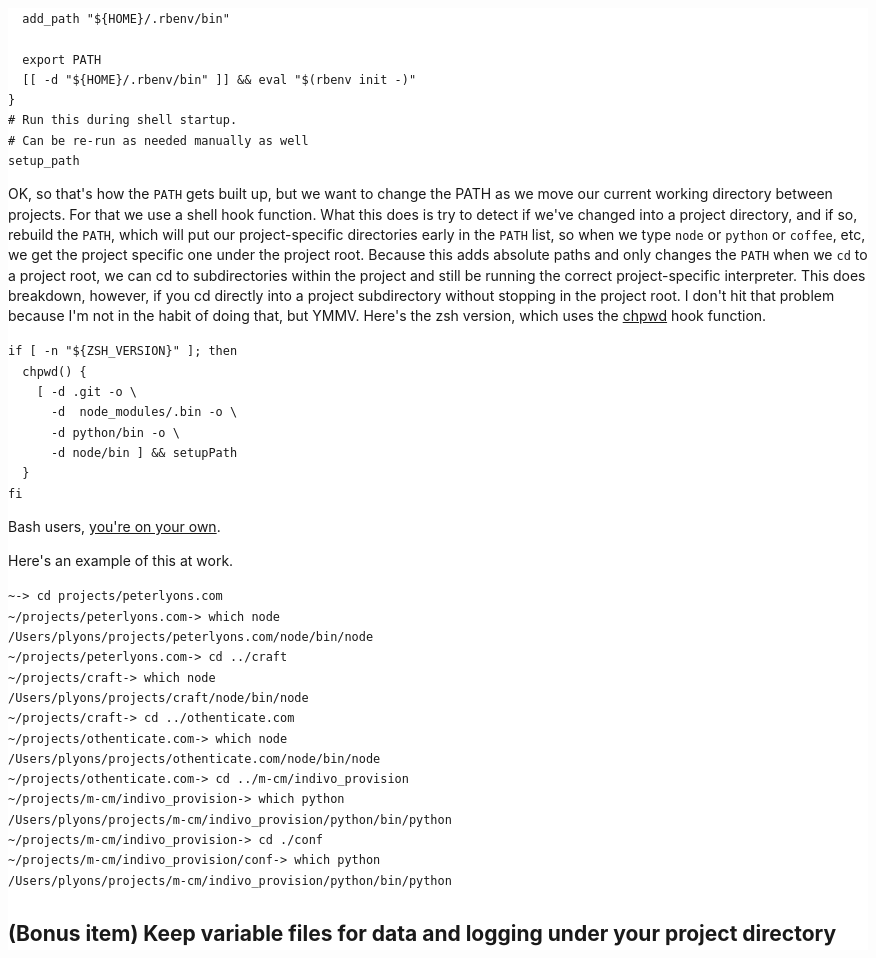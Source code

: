       add_path "${HOME}/.rbenv/bin"

      export PATH
      [[ -d "${HOME}/.rbenv/bin" ]] && eval "$(rbenv init -)"
    }
    # Run this during shell startup.
    # Can be re-run as needed manually as well
    setup_path

OK, so that's how the `PATH` gets built up, but we want to change the PATH as we move our current working directory between projects. For that we use a shell hook function. What this does is try to detect if we've changed into a project directory, and if so, rebuild the `PATH`, which will put our project-specific directories early in the `PATH` list, so when we type `node` or `python` or `coffee`, etc, we get the project specific one under the project root. Because this adds absolute paths and only changes the `PATH` when we `cd` to a project root, we can cd to subdirectories within the project and still be running the correct project-specific interpreter. This does breakdown, however, if you cd directly into a project subdirectory without stopping in the project root. I don't hit that problem because I'm not in the habit of doing that, but YMMV. Here's the zsh version, which uses the [chpwd](http://www.refining-linux.org/archives/42/ZSH-Gem-8-Hook-function-chpwd/) hook function.

    if [ -n "${ZSH_VERSION}" ]; then
      chpwd() {
        [ -d .git -o \
          -d  node_modules/.bin -o \
          -d python/bin -o \
          -d node/bin ] && setupPath
      }
    fi

Bash users, [you're on your own](http://stackoverflow.com/questions/3276247/is-there-a-hook-in-bash-to-find-out-when-the-cwd-changes).

Here's an example of this at work.

    ~-> cd projects/peterlyons.com
    ~/projects/peterlyons.com-> which node
    /Users/plyons/projects/peterlyons.com/node/bin/node
    ~/projects/peterlyons.com-> cd ../craft
    ~/projects/craft-> which node
    /Users/plyons/projects/craft/node/bin/node
    ~/projects/craft-> cd ../othenticate.com
    ~/projects/othenticate.com-> which node
    /Users/plyons/projects/othenticate.com/node/bin/node
    ~/projects/othenticate.com-> cd ../m-cm/indivo_provision
    ~/projects/m-cm/indivo_provision-> which python
    /Users/plyons/projects/m-cm/indivo_provision/python/bin/python
    ~/projects/m-cm/indivo_provision-> cd ./conf
    ~/projects/m-cm/indivo_provision/conf-> which python
    /Users/plyons/projects/m-cm/indivo_provision/python/bin/python

## (Bonus item) Keep variable files for data and logging under your project directory
